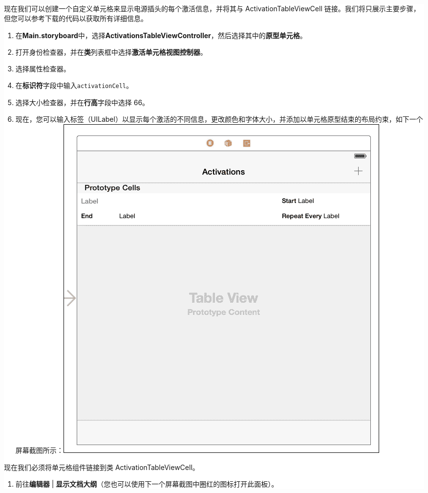 现在我们可以创建一个自定义单元格来显示电源插头的每个激活信息，并将其与 ActivationTableViewCell 链接。我们将只展示主要步骤，但您可以参考下载的代码以获取所有详细信息。

1.  在**Main.storyboard**中，选择**ActivationsTableViewController**，然后选择其中的**原型单元格**。

1.  打开身份检查器，并在**类**列表框中选择**激活单元格视图控制器**。

1.  选择属性检查器。

1.  在**标识符**字段中输入`activationCell`。

1.  选择大小检查器，并在**行高**字段中选择 66。

1.  现在，您可以输入标签（UILabel）以显示每个激活的不同信息，更改颜色和字体大小，并添加以单元格原型结束的布局约束，如下一个屏幕截图所示：![为 ActivationsTableViewController 设计应用程序用户界面](img/image00189.jpeg)

现在我们必须将单元格组件链接到类 ActivationTableViewCell。

1.  前往**编辑器** | **显示文档大纲**（您也可以使用下一个屏幕截图中圈红的图标打开此面板）。
